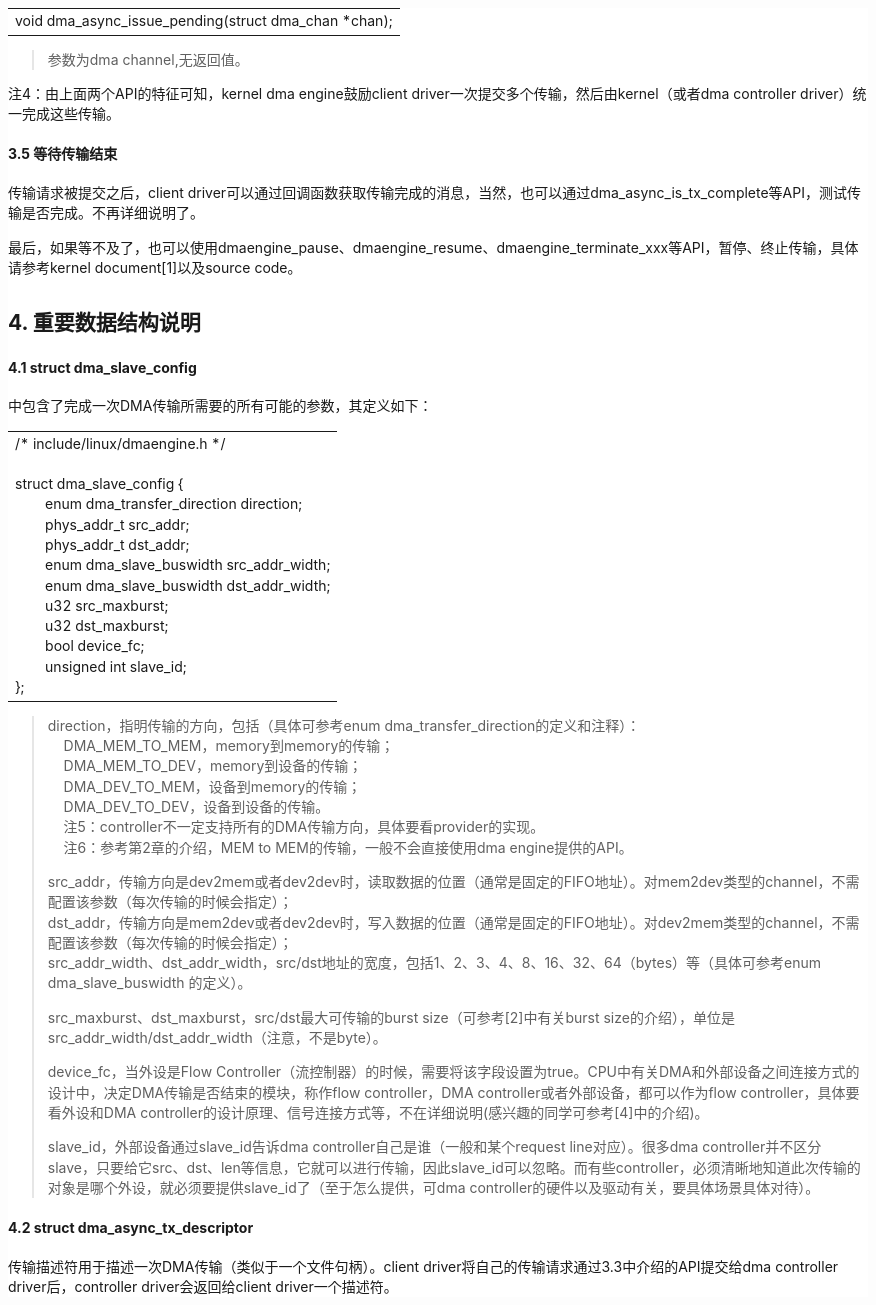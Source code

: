 |   |
|---|
|void dma_async_issue_pending(struct dma_chan *chan);|

> 参数为dma channel,无返回值。

注4：由上面两个API的特征可知，kernel dma engine鼓励client driver一次提交多个传输，然后由kernel（或者dma controller driver）统一完成这些传输。

#### 3.5 等待传输结束

传输请求被提交之后，client driver可以通过回调函数获取传输完成的消息，当然，也可以通过dma_async_is_tx_complete等API，测试传输是否完成。不再详细说明了。

最后，如果等不及了，也可以使用dmaengine_pause、dmaengine_resume、dmaengine_terminate_xxx等API，暂停、终止传输，具体请参考kernel document[1]以及source code。

## 4. 重要数据结构说明

#### 4.1 struct dma_slave_config

中包含了完成一次DMA传输所需要的所有可能的参数，其定义如下：

|   |
|---|
|/* include/linux/dmaengine.h */  <br>  <br>struct dma_slave_config {  <br>        enum dma_transfer_direction direction;  <br>        phys_addr_t src_addr;  <br>        phys_addr_t dst_addr;  <br>        enum dma_slave_buswidth src_addr_width;  <br>        enum dma_slave_buswidth dst_addr_width;  <br>        u32 src_maxburst;  <br>        u32 dst_maxburst;  <br>        bool device_fc;  <br>        unsigned int slave_id;  <br>};|

> direction，指明传输的方向，包括（具体可参考enum dma_transfer_direction的定义和注释）：  
>     DMA_MEM_TO_MEM，memory到memory的传输；  
>     DMA_MEM_TO_DEV，memory到设备的传输；  
>     DMA_DEV_TO_MEM，设备到memory的传输；  
>     DMA_DEV_TO_DEV，设备到设备的传输。  
>     注5：controller不一定支持所有的DMA传输方向，具体要看provider的实现。  
>     注6：参考第2章的介绍，MEM to MEM的传输，一般不会直接使用dma engine提供的API。
> 
> src_addr，传输方向是dev2mem或者dev2dev时，读取数据的位置（通常是固定的FIFO地址）。对mem2dev类型的channel，不需配置该参数（每次传输的时候会指定）；  
> dst_addr，传输方向是mem2dev或者dev2dev时，写入数据的位置（通常是固定的FIFO地址）。对dev2mem类型的channel，不需配置该参数（每次传输的时候会指定）；  
> src_addr_width、dst_addr_width，src/dst地址的宽度，包括1、2、3、4、8、16、32、64（bytes）等（具体可参考enum dma_slave_buswidth 的定义）。
> 
> src_maxburst、dst_maxburst，src/dst最大可传输的burst size（可参考[2]中有关burst size的介绍），单位是src_addr_width/dst_addr_width（注意，不是byte）。
> 
> device_fc，当外设是Flow Controller（流控制器）的时候，需要将该字段设置为true。CPU中有关DMA和外部设备之间连接方式的设计中，决定DMA传输是否结束的模块，称作flow controller，DMA controller或者外部设备，都可以作为flow controller，具体要看外设和DMA controller的设计原理、信号连接方式等，不在详细说明(感兴趣的同学可参考[4]中的介绍)。
> 
> slave_id，外部设备通过slave_id告诉dma controller自己是谁（一般和某个request line对应）。很多dma controller并不区分slave，只要给它src、dst、len等信息，它就可以进行传输，因此slave_id可以忽略。而有些controller，必须清晰地知道此次传输的对象是哪个外设，就必须要提供slave_id了（至于怎么提供，可dma controller的硬件以及驱动有关，要具体场景具体对待）。

#### 4.2 struct dma_async_tx_descriptor

传输描述符用于描述一次DMA传输（类似于一个文件句柄）。client driver将自己的传输请求通过3.3中介绍的API提交给dma controller driver后，controller driver会返回给client driver一个描述符。
